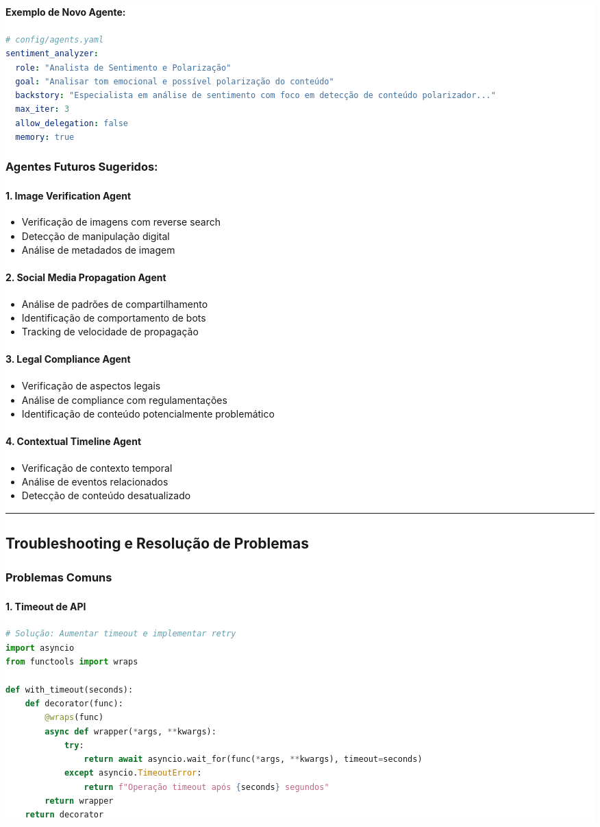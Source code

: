 #### Exemplo de Novo Agente:
```yaml
# config/agents.yaml
sentiment_analyzer:
  role: "Analista de Sentimento e Polarização"
  goal: "Analisar tom emocional e possível polarização do conteúdo"
  backstory: "Especialista em análise de sentimento com foco em detecção de conteúdo polarizador..."
  max_iter: 3
  allow_delegation: false
  memory: true
```

### Agentes Futuros Sugeridos:

#### 1. **Image Verification Agent**
- Verificação de imagens com reverse search
- Detecção de manipulação digital
- Análise de metadados de imagem

#### 2. **Social Media Propagation Agent**  
- Análise de padrões de compartilhamento
- Identificação de comportamento de bots
- Tracking de velocidade de propagação

#### 3. **Legal Compliance Agent**
- Verificação de aspectos legais
- Análise de compliance com regulamentações
- Identificação de conteúdo potencialmente problemático

#### 4. **Contextual Timeline Agent**
- Verificação de contexto temporal
- Análise de eventos relacionados
- Detecção de conteúdo desatualizado

---

## Troubleshooting e Resolução de Problemas

### Problemas Comuns

#### 1. **Timeout de API**
```python
# Solução: Aumentar timeout e implementar retry
import asyncio
from functools import wraps

def with_timeout(seconds):
    def decorator(func):
        @wraps(func)
        async def wrapper(*args, **kwargs):
            try:
                return await asyncio.wait_for(func(*args, **kwargs), timeout=seconds)
            except asyncio.TimeoutError:
                return f"Operação timeout após {seconds} segundos"
        return wrapper
    return decorator
```

